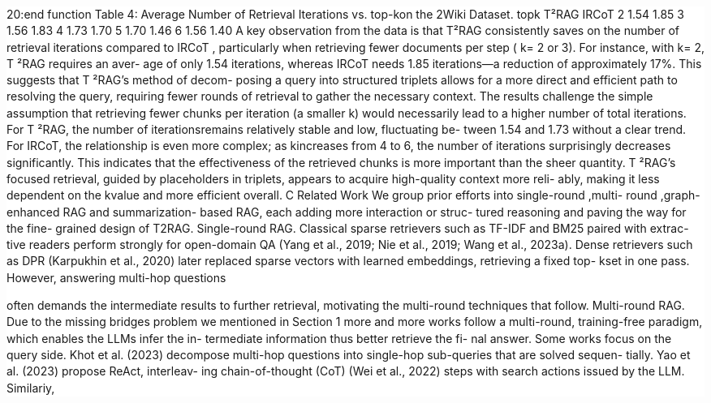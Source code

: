 20:end function
Table 4: Average Number of Retrieval Iterations vs.
top-kon the 2Wiki Dataset.
topk T²RAG IRCoT
2 1.54 1.85
3 1.56 1.83
4 1.73 1.70
5 1.70 1.46
6 1.56 1.40
A key observation from the data is that T²RAG
consistently saves on the number of retrieval
iterations compared to IRCoT , particularly when
retrieving fewer documents per step ( k= 2 or 3).
For instance, with k= 2, T ²RAG requires an aver-
age of only 1.54 iterations, whereas IRCoT needs
1.85 iterations—a reduction of approximately 17%.
This suggests that T ²RAG’s method of decom-
posing a query into structured triplets allows for
a more direct and efficient path to resolving the
query, requiring fewer rounds of retrieval to gather
the necessary context.
The results challenge the simple assumption that
retrieving fewer chunks per iteration (a smaller k)
would necessarily lead to a higher number of total
iterations. For T ²RAG, the number of iterationsremains relatively stable and low, fluctuating be-
tween 1.54 and 1.73 without a clear trend. For
IRCoT, the relationship is even more complex; as
kincreases from 4 to 6, the number of iterations
surprisingly decreases significantly. This indicates
that the effectiveness of the retrieved chunks is
more important than the sheer quantity. T ²RAG’s
focused retrieval, guided by placeholders in triplets,
appears to acquire high-quality context more reli-
ably, making it less dependent on the kvalue and
more efficient overall.
C Related Work
We group prior efforts into single-round ,multi-
round ,graph-enhanced RAG and summarization-
based RAG, each adding more interaction or struc-
tured reasoning and paving the way for the fine-
grained design of T2RAG.
Single-round RAG. Classical sparse retrievers
such as TF-IDF and BM25 paired with extrac-
tive readers perform strongly for open-domain QA
(Yang et al., 2019; Nie et al., 2019; Wang et al.,
2023a). Dense retrievers such as DPR (Karpukhin
et al., 2020) later replaced sparse vectors with
learned embeddings, retrieving a fixed top- kset in
one pass. However, answering multi-hop questions

often demands the intermediate results to further
retrieval, motivating the multi-round techniques
that follow.
Multi-round RAG. Due to the missing bridges
problem we mentioned in Section 1 more and
more works follow a multi-round, training-free
paradigm, which enables the LLMs infer the in-
termediate information thus better retrieve the fi-
nal answer. Some works focus on the query side.
Khot et al. (2023) decompose multi-hop questions
into single-hop sub-queries that are solved sequen-
tially. Yao et al. (2023) propose ReAct, interleav-
ing chain-of-thought (CoT) (Wei et al., 2022) steps
with search actions issued by the LLM. Similariy,
